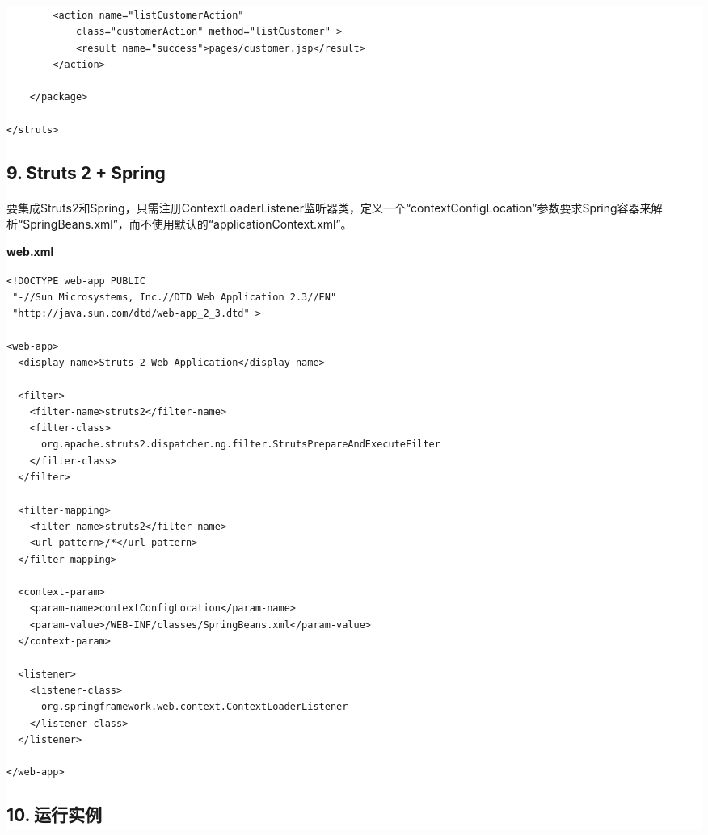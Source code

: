 ```
        <action name="listCustomerAction"
            class="customerAction" method="listCustomer" >
            <result name="success">pages/customer.jsp</result>
        </action>

    </package>

</struts>
```

## 9\. Struts 2 + Spring

要集成Struts2和Spring，只需注册ContextLoaderListener监听器类，定义一个“contextConfigLocation”参数要求Spring容器来解析“SpringBeans.xml”，而不使用默认的“applicationContext.xml”。

**web.xml**

```
<!DOCTYPE web-app PUBLIC
 "-//Sun Microsystems, Inc.//DTD Web Application 2.3//EN"
 "http://java.sun.com/dtd/web-app_2_3.dtd" >

<web-app>
  <display-name>Struts 2 Web Application</display-name>

  <filter>
    <filter-name>struts2</filter-name>
    <filter-class>
      org.apache.struts2.dispatcher.ng.filter.StrutsPrepareAndExecuteFilter
    </filter-class>
  </filter>

  <filter-mapping>
    <filter-name>struts2</filter-name>
    <url-pattern>/*</url-pattern>
  </filter-mapping>

  <context-param>
    <param-name>contextConfigLocation</param-name>
    <param-value>/WEB-INF/classes/SpringBeans.xml</param-value>
  </context-param>

  <listener>
    <listener-class>
      org.springframework.web.context.ContextLoaderListener
    </listener-class>
  </listener>

</web-app>
```

## 10\. 运行实例
